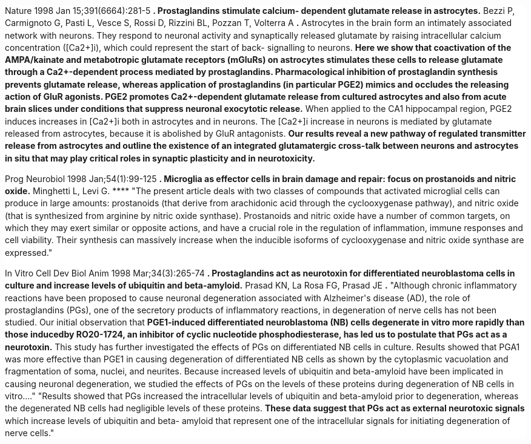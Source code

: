Nature 1998 Jan 15;391(6664):281-5 **. Prostaglandins stimulate calcium-
dependent glutamate release in astrocytes.** Bezzi P, Carmignoto G, Pasti L,
Vesce S, Rossi D, Rizzini BL, Pozzan T, Volterra A **.** Astrocytes in the
brain form an intimately associated network with neurons. They respond to
neuronal activity and synaptically released glutamate by raising intracellular
calcium concentration ([Ca2+]i), which could represent the start of back-
signalling to neurons. **Here we show that coactivation of the AMPA/kainate
and metabotropic glutamate receptors (mGluRs) on astrocytes stimulates these
cells to release glutamate through a Ca2+-dependent process mediated by
prostaglandins. Pharmacological inhibition of prostaglandin synthesis prevents
glutamate release, whereas application of prostaglandins (in particular PGE2)
mimics and occludes the releasing action of GluR agonists. PGE2 promotes
Ca2+-dependent glutamate release from cultured astrocytes and also from acute
brain slices under conditions that suppress neuronal exocytotic release.**
When applied to the CA1 hippocampal region, PGE2 induces increases in [Ca2+]i
both in astrocytes and in neurons. The [Ca2+]i increase in neurons is mediated
by glutamate released from astrocytes, because it is abolished by GluR
antagonists. **Our results reveal a new pathway of regulated transmitter
release from astrocytes and outline the existence of an integrated
glutamatergic cross-talk between neurons and astrocytes in situ that may play
critical roles in synaptic plasticity and in neurotoxicity.**

Prog Neurobiol 1998 Jan;54(1):99-125 **. Microglia as effector cells in brain
damage and repair: focus on prostanoids and nitric oxide.** Minghetti L, Levi
G. **** "The present article deals with two classes of compounds that
activated microglial cells can produce in large amounts: prostanoids (that
derive from arachidonic acid through the cyclooxygenase pathway), and nitric
oxide (that is synthesized from arginine by nitric oxide synthase).
Prostanoids and nitric oxide have a number of common targets, on which they
may exert similar or opposite actions, and have a crucial role in the
regulation of inflammation, immune responses and cell viability. Their
synthesis can massively increase when the inducible isoforms of cyclooxygenase
and nitric oxide synthase are expressed."

In Vitro Cell Dev Biol Anim 1998 Mar;34(3):265-74 **. Prostaglandins act as
neurotoxin for differentiated neuroblastoma cells in culture and increase
levels of ubiquitin and beta-amyloid.** Prasad KN, La Rosa FG, Prasad JE **.**
"Although chronic inflammatory reactions have been proposed to cause neuronal
degeneration associated with Alzheimer's disease (AD), the role of
prostaglandins (PGs), one of the secretory products of inflammatory reactions,
in degeneration of nerve cells has not been studied. Our initial observation
that **PGE1-induced differentiated neuroblastoma (NB) cells degenerate in
vitro more rapidly than those inducedby RO20-1724, an inhibitor of cyclic
nucleotide phosphodiesterase, has led us to postulate that PGs act as a
neurotoxin.** This study has further investigated the effects of PGs on
differentiated NB cells in culture. Results showed that PGA1 was more
effective than PGE1 in causing degeneration of differentiated NB cells as
shown by the cytoplasmic vacuolation and fragmentation of soma, nuclei, and
neurites. Because increased levels of ubiquitin and beta-amyloid have been
implicated in causing neuronal degeneration, we studied the effects of PGs on
the levels of these proteins during degeneration of NB cells in vitro...."
"Results showed that PGs increased the intracellular levels of ubiquitin and
beta-amyloid prior to degeneration, whereas the degenerated NB cells had
negligible levels of these proteins. **These data suggest that PGs act as
external neurotoxic signals** which increase levels of ubiquitin and beta-
amyloid that represent one of the intracellular signals for initiating
degeneration of nerve cells."

